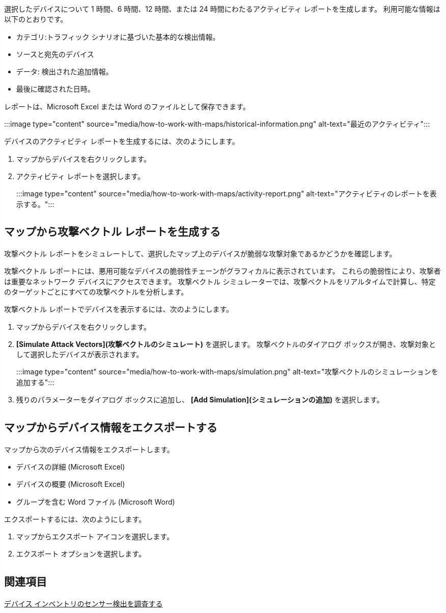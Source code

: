 選択したデバイスについて 1 時間、6 時間、12 時間、または 24 時間にわたるアクティビティ レポートを生成します。 利用可能な情報は以下のとおりです。

  - カテゴリ:トラフィック シナリオに基づいた基本的な検出情報。

  - ソースと宛先のデバイス

  - データ: 検出された追加情報。

  - 最後に確認された日時。

レポートは、Microsoft Excel または Word のファイルとして保存できます。

:::image type="content" source="media/how-to-work-with-maps/historical-information.png" alt-text="最近のアクティビティ":::

デバイスのアクティビティ レポートを生成するには、次のようにします。

1. マップからデバイスを右クリックします。

2. アクティビティ レポートを選択します。

   :::image type="content" source="media/how-to-work-with-maps/activity-report.png" alt-text="アクティビティのレポートを表示する。":::

## <a name="generate-attack-vector-reports-from-the-map"></a>マップから攻撃ベクトル レポートを生成する

攻撃ベクトル レポートをシミュレートして、選択したマップ上のデバイスが脆弱な攻撃対象であるかどうかを確認します。

攻撃ベクトル レポートには、悪用可能なデバイスの脆弱性チェーンがグラフィカルに表示されています。 これらの脆弱性により、攻撃者は重要なネットワーク デバイスにアクセスできます。 攻撃ベクトル シミュレーターでは、攻撃ベクトルをリアルタイムで計算し、特定のターゲットごとにすべての攻撃ベクトルを分析します。

攻撃ベクトル レポートでデバイスを表示するには、次のようにします。

1. マップからデバイスを右クリックします。

2. **[Simulate Attack Vectors]\(攻撃ベクトルのシミュレート\)** を選択します。 攻撃ベクトルのダイアログ ボックスが開き、攻撃対象として選択したデバイスが表示されます。

   :::image type="content" source="media/how-to-work-with-maps/simulation.png" alt-text="攻撃ベクトルのシミュレーションを追加する":::

3. 残りのパラメーターをダイアログ ボックスに追加し、 **[Add Simulation]\(シミュレーションの追加\)** を選択します。

## <a name="export-device-information-from-the-map"></a>マップからデバイス情報をエクスポートする

マップから次のデバイス情報をエクスポートします。

  - デバイスの詳細 (Microsoft Excel)

  - デバイスの概要 (Microsoft Excel)

  - グループを含む Word ファイル (Microsoft Word)

エクスポートするには、次のようにします。

1. マップからエクスポート アイコンを選択します。

1. エクスポート オプションを選択します。

## <a name="see-also"></a>関連項目

[デバイス インベントリのセンサー検出を調査する](how-to-investigate-sensor-detections-in-a-device-inventory.md)

